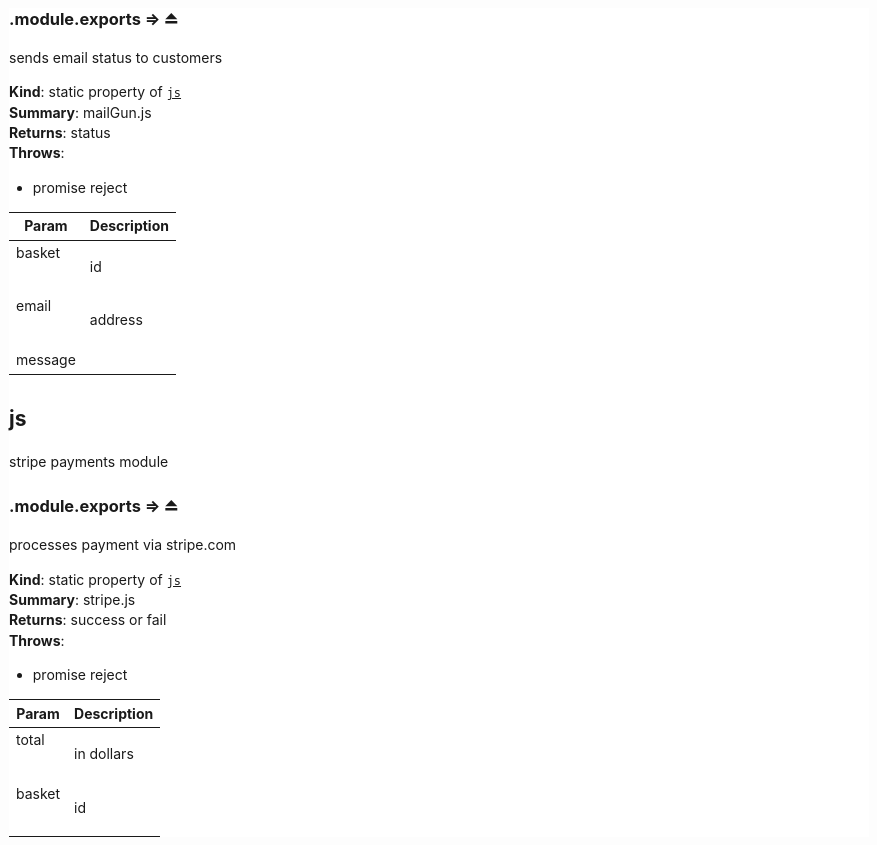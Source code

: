 ### .module.exports ⇒ ⏏
sends email status to customers

**Kind**: static property of [<code>js</code>](#mailGun.module_js)  
**Summary**: mailGun.js  
**Returns**: status  
**Throws**:

- promise reject

<table>
  <thead>
    <tr>
      <th>Param</th><th>Description</th>
    </tr>
  </thead>
  <tbody>
<tr>
    <td>basket</td><td><p>id</p>
</td>
    </tr><tr>
    <td>email</td><td><p>address</p>
</td>
    </tr><tr>
    <td>message</td><td></td>
    </tr>  </tbody>
</table>

<a name="stripe.module_js"></a>

## js
stripe payments module

<a name="exp_stripe.module_js--module.exports"></a>

### .module.exports ⇒ ⏏
processes payment via stripe.com

**Kind**: static property of [<code>js</code>](#stripe.module_js)  
**Summary**: stripe.js  
**Returns**: success or fail  
**Throws**:

- promise reject

<table>
  <thead>
    <tr>
      <th>Param</th><th>Description</th>
    </tr>
  </thead>
  <tbody>
<tr>
    <td>total</td><td><p>in dollars</p>
</td>
    </tr><tr>
    <td>basket</td><td><p>id</p>
</td>
    </tr>  </tbody>
</table>

